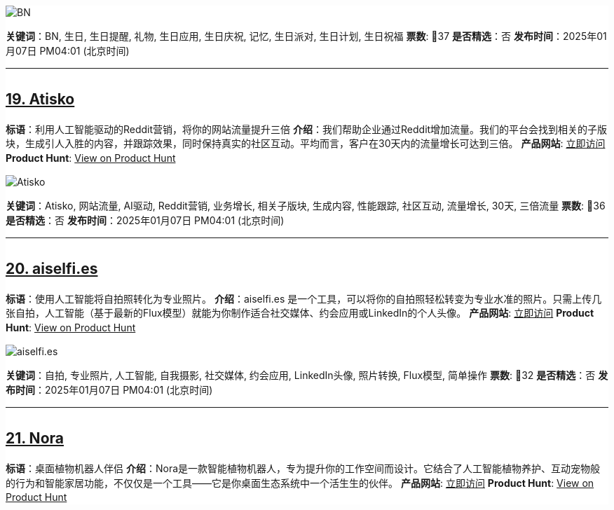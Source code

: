 ![BN](https://ph-files.imgix.net/a3407c30-8395-4ee0-a9cd-9a5ad47d0f56.png?auto=format&fit=crop&frame=1&h=512&w=1024)

**关键词**：BN, 生日, 生日提醒, 礼物, 生日应用, 生日庆祝, 记忆, 生日派对, 生日计划, 生日祝福
**票数**: 🔺37
**是否精选**：否
**发布时间**：2025年01月07日 PM04:01 (北京时间)

---

## [19. Atisko](https://www.producthunt.com/posts/atisko?utm_campaign=producthunt-api&utm_medium=api-v2&utm_source=Application%3A+daily+ph+%28ID%3A+133301%29)
**标语**：利用人工智能驱动的Reddit营销，将你的网站流量提升三倍
**介绍**：我们帮助企业通过Reddit增加流量。我们的平台会找到相关的子版块，生成引人入胜的内容，并跟踪效果，同时保持真实的社区互动。平均而言，客户在30天内的流量增长可达到三倍。
**产品网站**: [立即访问](https://www.producthunt.com/r/MBKMKFJJST2YOI?utm_campaign=producthunt-api&utm_medium=api-v2&utm_source=Application%3A+daily+ph+%28ID%3A+133301%29)
**Product Hunt**: [View on Product Hunt](https://www.producthunt.com/posts/atisko?utm_campaign=producthunt-api&utm_medium=api-v2&utm_source=Application%3A+daily+ph+%28ID%3A+133301%29)

![Atisko](https://ph-files.imgix.net/d01c8181-0386-473b-93e0-ac011490eeac.png?auto=format&fit=crop&frame=1&h=512&w=1024)

**关键词**：Atisko, 网站流量, AI驱动, Reddit营销, 业务增长, 相关子版块, 生成内容, 性能跟踪, 社区互动, 流量增长, 30天, 三倍流量
**票数**: 🔺36
**是否精选**：否
**发布时间**：2025年01月07日 PM04:01 (北京时间)

---

## [20. aiselfi.es](https://www.producthunt.com/posts/aiselfi-es?utm_campaign=producthunt-api&utm_medium=api-v2&utm_source=Application%3A+daily+ph+%28ID%3A+133301%29)
**标语**：使用人工智能将自拍照转化为专业照片。
**介绍**：aiselfi.es 是一个工具，可以将你的自拍照轻松转变为专业水准的照片。只需上传几张自拍，人工智能（基于最新的Flux模型）就能为你制作适合社交媒体、约会应用或LinkedIn的个人头像。
**产品网站**: [立即访问](https://www.producthunt.com/r/VOM3TXEGZ3XTPX?utm_campaign=producthunt-api&utm_medium=api-v2&utm_source=Application%3A+daily+ph+%28ID%3A+133301%29)
**Product Hunt**: [View on Product Hunt](https://www.producthunt.com/posts/aiselfi-es?utm_campaign=producthunt-api&utm_medium=api-v2&utm_source=Application%3A+daily+ph+%28ID%3A+133301%29)

![aiselfi.es](https://ph-files.imgix.net/48fa0279-1d77-4779-b56b-d936c2c9b825.png?auto=format&fit=crop&frame=1&h=512&w=1024)

**关键词**：自拍, 专业照片, 人工智能, 自我摄影, 社交媒体, 约会应用, LinkedIn头像, 照片转换, Flux模型, 简单操作
**票数**: 🔺32
**是否精选**：否
**发布时间**：2025年01月07日 PM04:01 (北京时间)

---

## [21. Nora](https://www.producthunt.com/posts/nora-4?utm_campaign=producthunt-api&utm_medium=api-v2&utm_source=Application%3A+daily+ph+%28ID%3A+133301%29)
**标语**：桌面植物机器人伴侣
**介绍**：Nora是一款智能植物机器人，专为提升你的工作空间而设计。它结合了人工智能植物养护、互动宠物般的行为和智能家居功能，不仅仅是一个工具——它是你桌面生态系统中一个活生生的伙伴。
**产品网站**: [立即访问](https://www.producthunt.com/r/YL52DKUVLO7JPI?utm_campaign=producthunt-api&utm_medium=api-v2&utm_source=Application%3A+daily+ph+%28ID%3A+133301%29)
**Product Hunt**: [View on Product Hunt](https://www.producthunt.com/posts/nora-4?utm_campaign=producthunt-api&utm_medium=api-v2&utm_source=Application%3A+daily+ph+%28ID%3A+133301%29)
